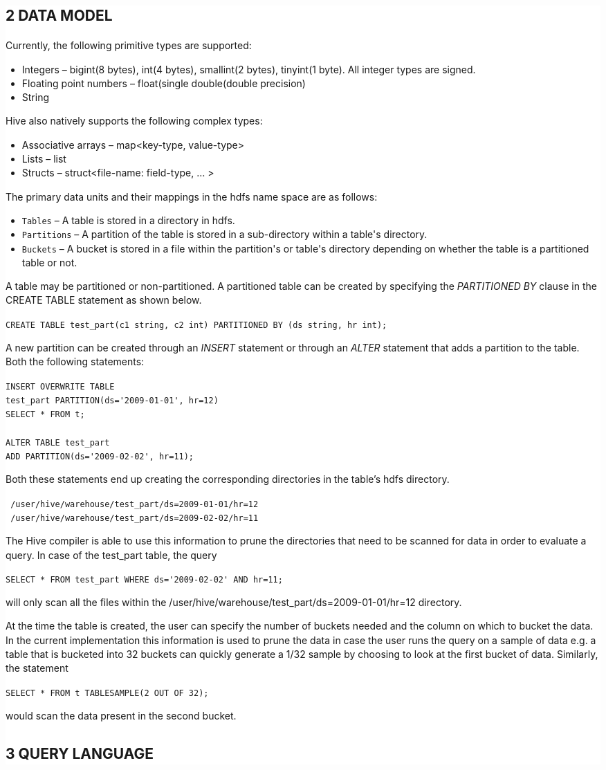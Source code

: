 ## 2 DATA MODEL
Currently, the following primitive types are supported:  

* Integers – bigint(8 bytes), int(4 bytes), smallint(2 bytes), tinyint(1 byte). All integer types are signed.
* Floating point numbers – float(single double(double precision)
* String

Hive also natively supports the following complex types:

  * Associative arrays – map<key-type, value-type>
  * Lists – list<element-type>
  * Structs – struct<file-name: field-type, … >

The primary data units and their mappings in the hdfs name space are as follows:

* `Tables` – A table is stored in a directory in hdfs.
* `Partitions` – A partition of the table is stored in a sub-directory within a table's directory.
* `Buckets` – A bucket is stored in a file within the partition's or table's directory depending on whether the table is a partitioned table or not.

A table may be partitioned or non-partitioned. A partitioned table can be created by specifying the _PARTITIONED BY_ clause in the CREATE TABLE statement as shown below.
    
    CREATE TABLE test_part(c1 string, c2 int) PARTITIONED BY (ds string, hr int);

A new partition can be created through an _INSERT_ statement or through an _ALTER_ statement that adds a partition to the table. Both the following statements:

    INSERT OVERWRITE TABLE
    test_part PARTITION(ds='2009-01-01', hr=12)
    SELECT * FROM t;

    ALTER TABLE test_part
    ADD PARTITION(ds='2009-02-02', hr=11);

Both these statements end up creating the corresponding directories in the table’s hdfs directory.

     /user/hive/warehouse/test_part/ds=2009-01-01/hr=12
     /user/hive/warehouse/test_part/ds=2009-02-02/hr=11

The Hive compiler is able to use this information to prune the directories that need to be scanned for data in order to evaluate a query. In case of the test_part table, the query

    SELECT * FROM test_part WHERE ds='2009-02-02' AND hr=11;
will only scan all the files within the /user/hive/warehouse/test_part/ds=2009-01-01/hr=12 directory.

At the time the table is created, the user can specify the number of buckets needed and the column on which to bucket the data. In the current implementation this information is used to prune the data in case the user runs the query on a sample of data e.g. a table that is bucketed into 32 buckets can quickly generate a 1/32 sample by choosing to look at the first bucket of data. Similarly, the statement

    SELECT * FROM t TABLESAMPLE(2 OUT OF 32);
would scan the data present in the second bucket.

## 3 QUERY LANGUAGE
